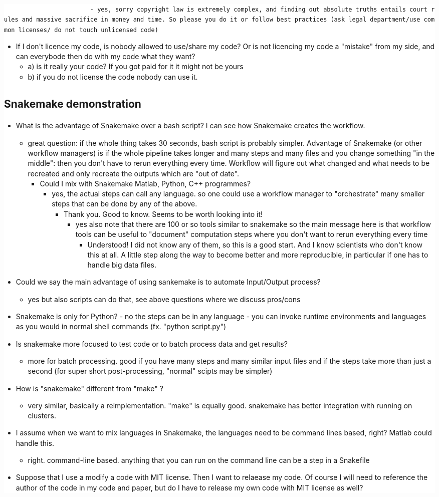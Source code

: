                             - yes, sorry copyright law is extremely complex, and finding out absolute truths entails court rules and massive sacrifice in money and time. So please you do it or follow best practices (ask legal department/use common licenses/ do not touch unlicensed code)
- If I don't licence my code, is nobody allowed to use/share my code? Or is not licencing my code a "mistake" from my side, and can everybode then do with my code what they want?
    - a) is it really your code? If you got paid for it it might not be yours
    - b) if you do not license the code nobody can use it.

## Snakemake demonstration

- What is the advantage of Snakemake over a bash script? I can see how Snakemake creates the workflow.
  - great question: if the whole thing takes 30 seconds, bash script is probably simpler. Advantage of Snakemake (or other workflow managers) is if the whole pipeline takes longer and many steps and many files and you change something "in the middle": then you don't have to rerun everything every time. Workflow will figure out what changed and what needs to be recreated and only recreate the outputs which are "out of date". 
    - Could I mix with Snakemake Matlab, Python, C++ programmes?
      - yes, the actual steps can call any language. so one could use a workflow manager to "orchestrate" many smaller steps that can be done by any of the above.
        - Thank you. Good to know. Seems to be worth looking into it!
          - yes also note that there are 100 or so tools similar to snakemake so the main message here is that workflow tools can be useful to "document" computation steps where you don't want to rerun everything every time
            - Understood! I did not know any of them, so this is a good start. And I know scientists who don't know this at all. A little step along the way to become better and more reproducible, in particular if one has to handle big data files.

- Could we say the main advantage of using sankemake is to automate Input/Output process?
  - yes but also scripts can do that, see above questions where we discuss pros/cons

- Snakemake is only for Python?
                    - no the steps can be in any language
                    - you can invoke runtime environments and languages as you would in normal shell commands (fx. "python script.py")


- Is snakemake more focused to test code or to batch process data and get results?
  - more for batch processing. good if you have many steps and many similar input files and if the steps take more than just a second (for super short post-processing, "normal" scipts may be simpler)


- How is "snakemake" different from "make" ?
  - very similar, basically a reimplementation. "make" is equally good. snakemake has better integration with running on clusters.

- I assume when we want to mix languages in Snakemake, the languages need to be command lines based, right? Matlab could handle this.
  - right. command-line based. anything that you can run on the command line can be a step in a Snakefile

- Suppose that I use a modify a code with MIT license. Then I want to relaease my code. Of course I will need to reference the author of the code in my code and paper, but do I have to release my own code with MIT license as well?
